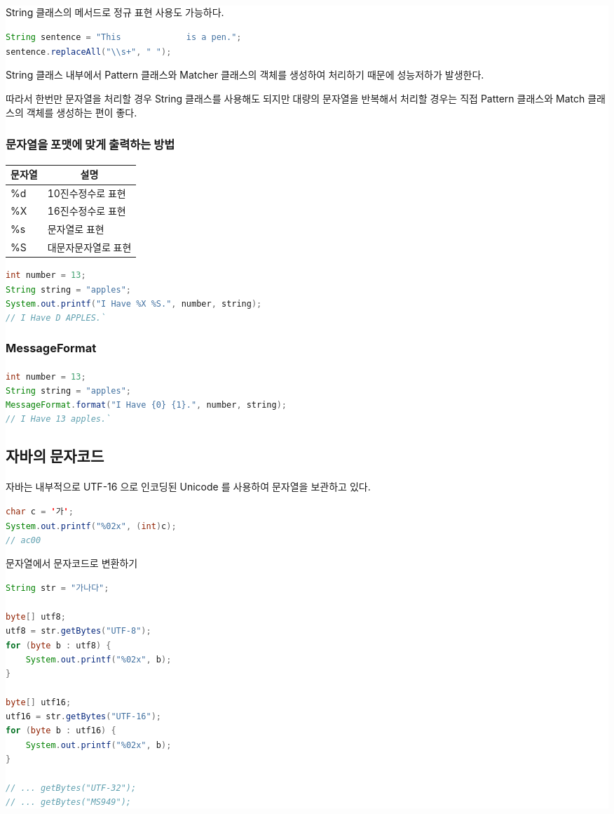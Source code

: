 String 클래스의 메서드로 정규 표현 사용도 가능하다.

```java
String sentence = "This             is a pen.";
sentence.replaceAll("\\s+", " ");
```

String 클래스 내부에서 Pattern 클래스와 Matcher 클래스의 객체를 생성하여 처리하기 때문에 성능저하가 발생한다.

따라서 한번만 문자열을 처리할 경우 String 클래스를 사용해도 되지만 대량의 문자열을 반복해서 처리할 경우는 직접 Pattern 클래스와 Match 클래스의 객체를 생성하는 편이 좋다.

### 문자열을 포맷에 맞게 출력하는 방법

|문자열|설명|
|---|---|
|%d|10진수정수로 표현|
|%X|16진수정수로 표현|
|%s|문자열로 표현|
|%S|대문자문자열로 표현|

```java
int number = 13;
String string = "apples";
System.out.printf("I Have %X %S.", number, string);
// I Have D APPLES.`
```

### MessageFormat

```java
int number = 13;
String string = "apples";
MessageFormat.format("I Have {0} {1}.", number, string);
// I Have 13 apples.`
```

## 자바의 문자코드

자바는 내부적으로 UTF-16 으로 인코딩된 Unicode 를 사용하여 문자열을 보관하고 있다.

```java
char c = '가';
System.out.printf("%02x", (int)c);
// ac00
```

문자열에서 문자코드로 변환하기

```java
String str = "가나다";

byte[] utf8;
utf8 = str.getBytes("UTF-8");
for (byte b : utf8) {
	System.out.printf("%02x", b);
}

byte[] utf16;
utf16 = str.getBytes("UTF-16");
for (byte b : utf16) {
	System.out.printf("%02x", b);
}

// ... getBytes("UTF-32");
// ... getBytes("MS949");
```